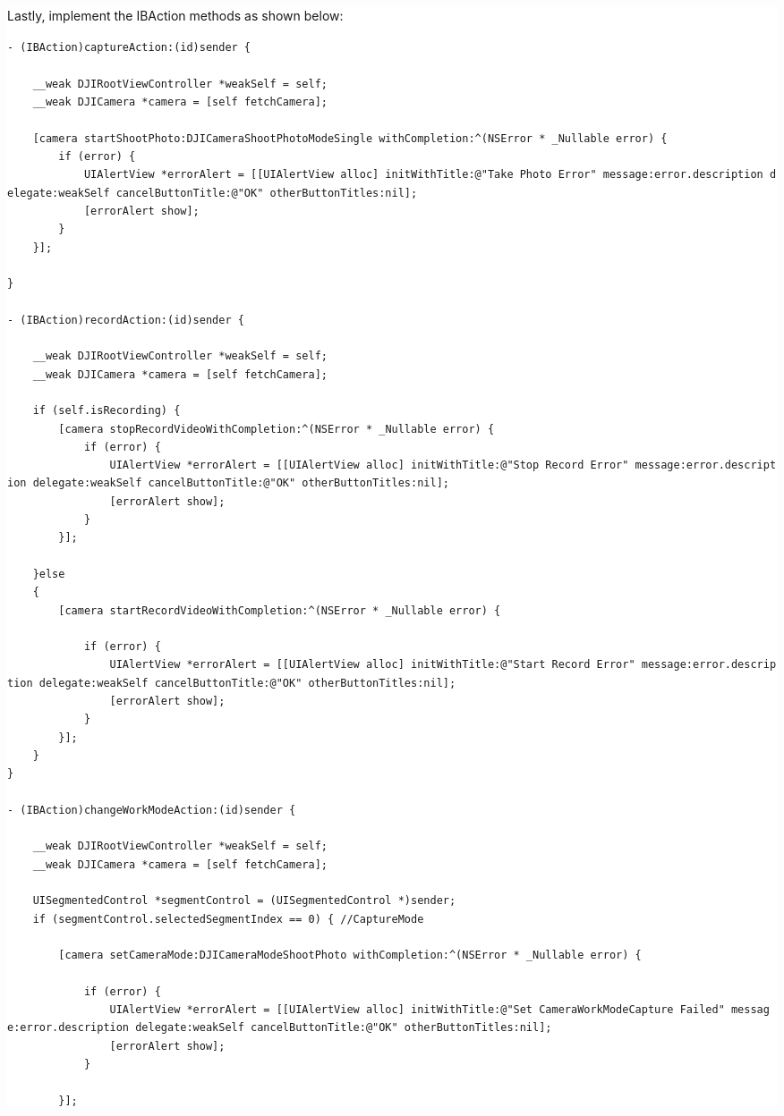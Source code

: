   Lastly, implement the IBAction methods as shown below:
  
~~~objc
- (IBAction)captureAction:(id)sender {
    
    __weak DJIRootViewController *weakSelf = self;
    __weak DJICamera *camera = [self fetchCamera];
    
    [camera startShootPhoto:DJICameraShootPhotoModeSingle withCompletion:^(NSError * _Nullable error) {
        if (error) {
            UIAlertView *errorAlert = [[UIAlertView alloc] initWithTitle:@"Take Photo Error" message:error.description delegate:weakSelf cancelButtonTitle:@"OK" otherButtonTitles:nil];
            [errorAlert show];
        }
    }];

}

- (IBAction)recordAction:(id)sender {
    
    __weak DJIRootViewController *weakSelf = self;
    __weak DJICamera *camera = [self fetchCamera];

    if (self.isRecording) {
        [camera stopRecordVideoWithCompletion:^(NSError * _Nullable error) {
            if (error) {
                UIAlertView *errorAlert = [[UIAlertView alloc] initWithTitle:@"Stop Record Error" message:error.description delegate:weakSelf cancelButtonTitle:@"OK" otherButtonTitles:nil];
                [errorAlert show];
            }
        }];
        
    }else
    {
        [camera startRecordVideoWithCompletion:^(NSError * _Nullable error) {
            
            if (error) {
                UIAlertView *errorAlert = [[UIAlertView alloc] initWithTitle:@"Start Record Error" message:error.description delegate:weakSelf cancelButtonTitle:@"OK" otherButtonTitles:nil];
                [errorAlert show];
            }
        }];
    }
}

- (IBAction)changeWorkModeAction:(id)sender {
    
    __weak DJIRootViewController *weakSelf = self;
    __weak DJICamera *camera = [self fetchCamera];

    UISegmentedControl *segmentControl = (UISegmentedControl *)sender;
    if (segmentControl.selectedSegmentIndex == 0) { //CaptureMode
        
        [camera setCameraMode:DJICameraModeShootPhoto withCompletion:^(NSError * _Nullable error) {
           
            if (error) {
                UIAlertView *errorAlert = [[UIAlertView alloc] initWithTitle:@"Set CameraWorkModeCapture Failed" message:error.description delegate:weakSelf cancelButtonTitle:@"OK" otherButtonTitles:nil];
                [errorAlert show];
            }
            
        }];
~~~